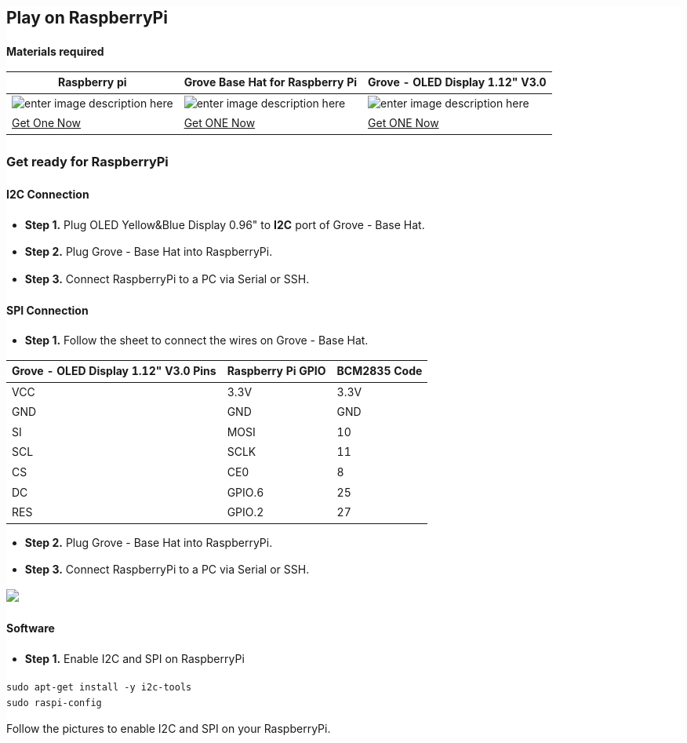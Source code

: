 ## Play on RaspberryPi

**Materials required**


| Raspberry pi | Grove Base Hat for Raspberry Pi | Grove - OLED Display 1.12" V3.0|
|--------------|-------------|-----------------|
|![enter image description here](https://files.seeedstudio.com/wiki/wiki_english/docs/images/rasp.jpg)|![enter image description here](https://files.seeedstudio.com/wiki/Grove_Base_Hat_for_Raspberry_Pi/img/thumbnail.jpg)|![enter image description here](https://files.seeedstudio.com/wiki/Grove-OLED-Display-1.12-(SH1107)_V3.0/img/10402050_Preview-07-thumbnail.png)
|[Get One Now](https://www.seeedstudio.com/Seeeduino-V4.2-p-2517.html)|[Get ONE Now](https://www.seeedstudio.com/Grove-Base-Hat-for-Raspberry-Pi.html)|[Get ONE Now](https://www.seeedstudio.com/Grove-OLED-Display-1-12-SH1107-V3-0-p-5011.html)|

### Get ready for RaspberryPi

#### I2C Connection

- **Step 1.** Plug OLED Yellow&Blue Display 0.96" to **I2C** port of Grove - Base Hat.

- **Step 2.** Plug Grove - Base Hat into RaspberryPi.

- **Step 3.** Connect RaspberryPi to a PC via Serial or SSH.

#### SPI Connection

- **Step 1.** Follow the sheet to connect the wires on Grove - Base Hat.

| Grove - OLED Display 1.12" V3.0 Pins | Raspberry Pi GPIO |  BCM2835 Code |
|--------------|-------------|-------------|
| VCC | 3.3V | 3.3V |
| GND | GND | GND |
| SI | MOSI | 10 |
| SCL | SCLK | 11 |
| CS | CE0 | 8 |
| DC | GPIO.6 | 25 |
| RES | GPIO.2 | 27 |

- **Step 2.** Plug Grove - Base Hat into RaspberryPi.

- **Step 3.** Connect RaspberryPi to a PC via Serial or SSH.

![](https://files.seeedstudio.com/wiki/Grove-OLED-Display-1.12-(SH1107)_V3.0/img/IMG_2190.JPG)

#### Software

- **Step 1.**  Enable I2C and SPI on RaspberryPi

```shell
sudo apt-get install -y i2c-tools
sudo raspi-config
```

Follow the pictures to enable I2C and SPI on your RaspberryPi.
